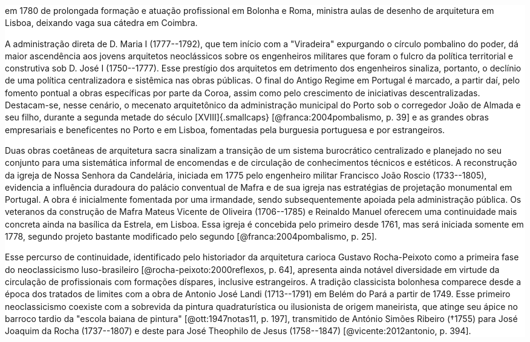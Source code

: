 em 1780 de prolongada formação e atuação profissional em
Bolonha e Roma, ministra aulas de desenho de arquitetura em
Lisboa, deixando vaga sua cátedra em Coimbra.

A administração direta de D. Maria I (1777--1792), que tem
início com a "Viradeira" expurgando o círculo pombalino do
poder, dá maior ascendência aos jovens arquitetos
neoclássicos sobre os engenheiros militares que foram
o fulcro da política territorial e construtiva sob D. José I
(1750--1777).
Esse prestígio dos arquitetos em detrimento dos engenheiros
sinaliza, portanto, o declínio de uma política
centralizadora e sistêmica nas obras públicas.
O final do Antigo Regime em Portugal é marcado, a partir
daí, pelo fomento pontual a obras específicas por parte da
Coroa, assim como pelo crescimento de iniciativas
descentralizadas.
Destacam-se, nesse cenário, o mecenato arquitetônico da
administração municipal do Porto sob o corregedor João de
Almada e seu filho, durante a segunda metade do século
[XVIII]{.smallcaps} [@franca:2004pombalismo, p. 39] e as grandes obras
empresariais e beneficentes no Porto e em Lisboa, fomentadas
pela burguesia portuguesa e por estrangeiros.

Duas obras coetâneas de arquitetura sacra sinalizam
a transição de um sistema burocrático centralizado
e planejado no seu conjunto para uma sistemática informal de
encomendas e de circulação de conhecimentos técnicos
e estéticos.
A reconstrução da igreja de Nossa Senhora da Candelária,
iniciada em 1775 pelo engenheiro militar Francisco João
Roscio (1733--1805), evidencia a influência duradoura do
palácio conventual de Mafra e de sua igreja nas estratégias
de projetação monumental em Portugal.
A obra é inicialmente fomentada por uma irmandade, sendo
subsequentemente apoiada pela administração pública.
Os veteranos da construção de Mafra Mateus Vicente de
Oliveira (1706--1785) e Reinaldo Manuel oferecem uma
continuidade mais concreta ainda na basílica da Estrela, em
Lisboa.
Essa igreja é concebida pelo primeiro desde 1761, mas será
iniciada somente em 1778, segundo projeto bastante
modificado pelo segundo [@franca:2004pombalismo, p. 25].

Esse percurso de continuidade, identificado pelo historiador
da arquitetura carioca Gustavo Rocha-Peixoto como a primeira
fase do neoclassicismo luso-brasileiro
[@rocha-peixoto:2000reflexos, p. 64],
apresenta ainda notável diversidade em virtude da circulação
de profissionais com formações díspares, inclusive
estrangeiros.
A tradição classicista bolonhesa comparece desde a época dos
tratados de limites com a obra de Antonio José Landi
(1713--1791) em Belém do Pará a partir de 1749.
Esse primeiro neoclassicismo coexiste com a sobrevida da
pintura quadraturística ou ilusionista de origem maneirista,
que atinge seu ápice no barroco tardio da "escola baiana de
pintura" [@ott:1947notas11, p. 197], transmitido de António
Simões Ribeiro (†1755) para José Joaquim da Rocha
(1737--1807) e deste para José Theophilo de Jesus
(1758--1847) [@vicente:2012antonio, p. 394].
